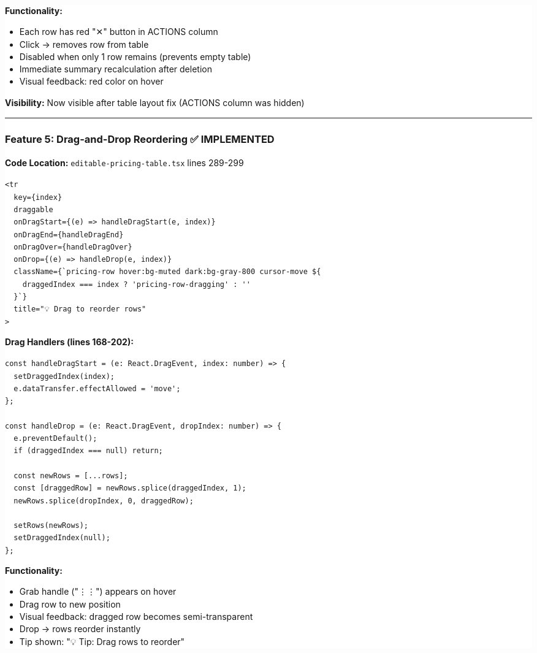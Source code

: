 **Functionality:**
- Each row has red "✕" button in ACTIONS column
- Click → removes row from table
- Disabled when only 1 row remains (prevents empty table)
- Immediate summary recalculation after deletion
- Visual feedback: red color on hover

**Visibility:** Now visible after table layout fix (ACTIONS column was hidden)

---

### Feature 5: Drag-and-Drop Reordering ✅ IMPLEMENTED

**Code Location:** `editable-pricing-table.tsx` lines 289-299

```tsx
<tr 
  key={index} 
  draggable
  onDragStart={(e) => handleDragStart(e, index)}
  onDragEnd={handleDragEnd}
  onDragOver={handleDragOver}
  onDrop={(e) => handleDrop(e, index)}
  className={`pricing-row hover:bg-muted dark:bg-gray-800 cursor-move ${
    draggedIndex === index ? 'pricing-row-dragging' : ''
  }`}
  title="💡 Drag to reorder rows"
>
```

**Drag Handlers (lines 168-202):**
```tsx
const handleDragStart = (e: React.DragEvent, index: number) => {
  setDraggedIndex(index);
  e.dataTransfer.effectAllowed = 'move';
};

const handleDrop = (e: React.DragEvent, dropIndex: number) => {
  e.preventDefault();
  if (draggedIndex === null) return;

  const newRows = [...rows];
  const [draggedRow] = newRows.splice(draggedIndex, 1);
  newRows.splice(dropIndex, 0, draggedRow);

  setRows(newRows);
  setDraggedIndex(null);
};
```

**Functionality:**
- Grab handle ("⋮⋮") appears on hover
- Drag row to new position
- Visual feedback: dragged row becomes semi-transparent
- Drop → rows reorder instantly
- Tip shown: "💡 Tip: Drag rows to reorder"
